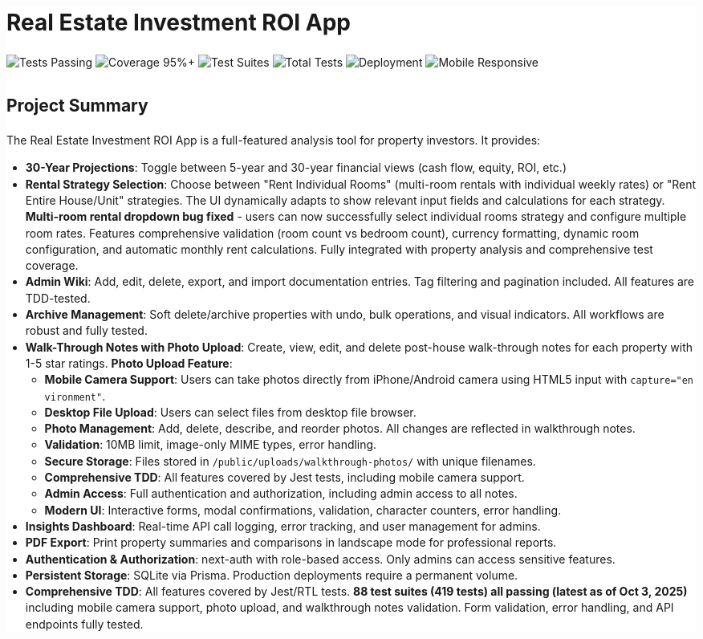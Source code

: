 # Real Estate Investment ROI App

![Tests Passing](https://img.shields.io/badge/tests-passing-brightgreen)
![Coverage 95%+](https://img.shields.io/badge/coverage-95%25%2B-brightgreen)
![Test Suites](https://img.shields.io/badge/test_suites-88_total-brightgreen)
![Total Tests](https://img.shields.io/badge/total_tests-419_total-brightgreen)
![Deployment](https://img.shields.io/badge/fly.io_deployment-successful-brightgreen)
![Mobile Responsive](https://img.shields.io/badge/mobile_responsive-fully_optimized-brightgreen)

## Project Summary

The Real Estate Investment ROI App is a full-featured analysis tool for property investors. It provides:

- **30-Year Projections**: Toggle between 5-year and 30-year financial views (cash flow, equity, ROI, etc.)
- **Rental Strategy Selection**: Choose between "Rent Individual Rooms" (multi-room rentals with individual weekly rates) or "Rent Entire House/Unit" strategies. The UI dynamically adapts to show relevant input fields and calculations for each strategy. **Multi-room rental dropdown bug fixed** - users can now successfully select individual rooms strategy and configure multiple room rates. Features comprehensive validation (room count vs bedroom count), currency formatting, dynamic room configuration, and automatic monthly rent calculations. Fully integrated with property analysis and comprehensive test coverage.
- **Admin Wiki**: Add, edit, delete, export, and import documentation entries. Tag filtering and pagination included. All features are TDD-tested.
- **Archive Management**: Soft delete/archive properties with undo, bulk operations, and visual indicators. All workflows are robust and fully tested.
- **Walk-Through Notes with Photo Upload**: Create, view, edit, and delete post-house walk-through notes for each property with 1-5 star ratings. **Photo Upload Feature**:
  - **Mobile Camera Support**: Users can take photos directly from iPhone/Android camera using HTML5 input with `capture="environment"`.
  - **Desktop File Upload**: Users can select files from desktop file browser.
  - **Photo Management**: Add, delete, describe, and reorder photos. All changes are reflected in walkthrough notes.
  - **Validation**: 10MB limit, image-only MIME types, error handling.
  - **Secure Storage**: Files stored in `/public/uploads/walkthrough-photos/` with unique filenames.
  - **Comprehensive TDD**: All features covered by Jest tests, including mobile camera support.
  - **Admin Access**: Full authentication and authorization, including admin access to all notes.
  - **Modern UI**: Interactive forms, modal confirmations, validation, character counters, error handling.
- **Insights Dashboard**: Real-time API call logging, error tracking, and user management for admins.
- **PDF Export**: Print property summaries and comparisons in landscape mode for professional reports.
- **Authentication & Authorization**: next-auth with role-based access. Only admins can access sensitive features.
- **Persistent Storage**: SQLite via Prisma. Production deployments require a permanent volume.
- **Comprehensive TDD**: All features covered by Jest/RTL tests. **88 test suites (419 tests) all passing (latest as of Oct 3, 2025)** including mobile camera support, photo upload, and walkthrough notes validation. Form validation, error handling, and API endpoints fully tested.
